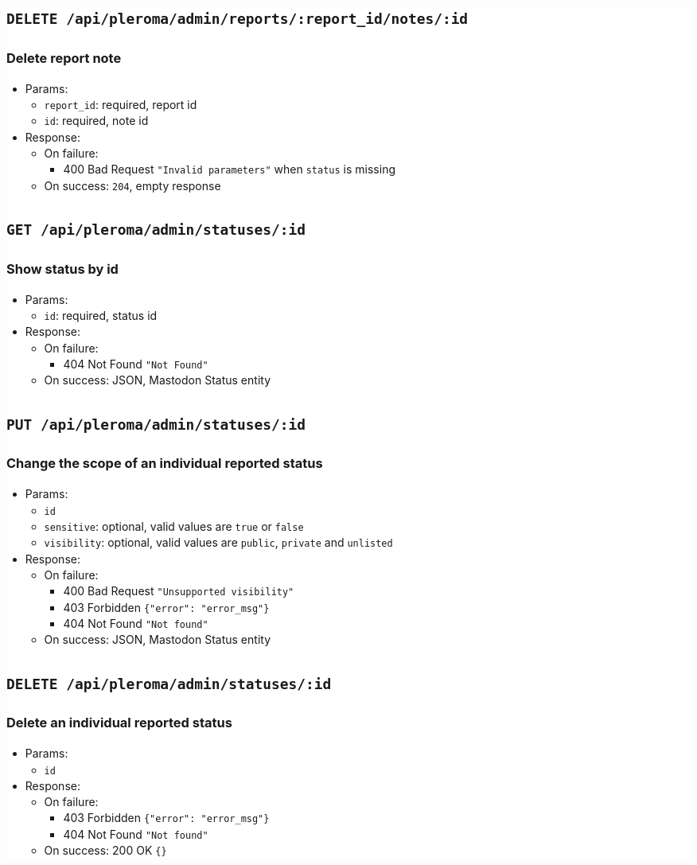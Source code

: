 ## `DELETE /api/pleroma/admin/reports/:report_id/notes/:id`

### Delete report note

- Params:
  - `report_id`: required, report id
  - `id`: required, note id
- Response:
  - On failure:
    - 400 Bad Request `"Invalid parameters"` when `status` is missing
  - On success: `204`, empty response

## `GET /api/pleroma/admin/statuses/:id`

### Show status by id

- Params:
  - `id`: required, status id
- Response:
  - On failure:
    - 404 Not Found `"Not Found"`
  - On success: JSON, Mastodon Status entity

## `PUT /api/pleroma/admin/statuses/:id`

### Change the scope of an individual reported status

- Params:
  - `id`
  - `sensitive`: optional, valid values are `true` or `false`
  - `visibility`: optional, valid values are `public`, `private` and `unlisted`
- Response:
  - On failure:
    - 400 Bad Request `"Unsupported visibility"`
    - 403 Forbidden `{"error": "error_msg"}`
    - 404 Not Found `"Not found"`
  - On success: JSON, Mastodon Status entity

## `DELETE /api/pleroma/admin/statuses/:id`

### Delete an individual reported status

- Params:
  - `id`
- Response:
  - On failure:
    - 403 Forbidden `{"error": "error_msg"}`
    - 404 Not Found `"Not found"`
  - On success: 200 OK `{}`
